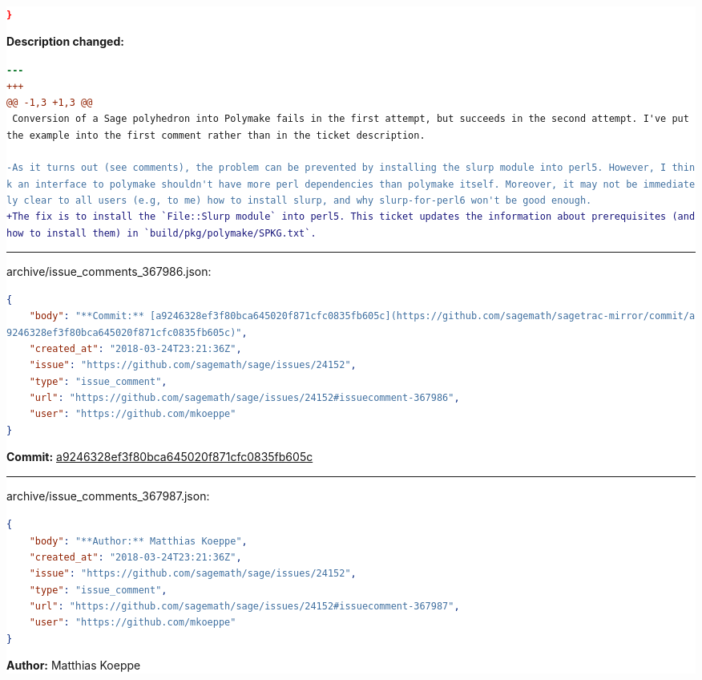 ```json
}
```

**Description changed:**
``````diff
--- 
+++ 
@@ -1,3 +1,3 @@
 Conversion of a Sage polyhedron into Polymake fails in the first attempt, but succeeds in the second attempt. I've put the example into the first comment rather than in the ticket description.
 
-As it turns out (see comments), the problem can be prevented by installing the slurp module into perl5. However, I think an interface to polymake shouldn't have more perl dependencies than polymake itself. Moreover, it may not be immediately clear to all users (e.g, to me) how to install slurp, and why slurp-for-perl6 won't be good enough.
+The fix is to install the `File::Slurp module` into perl5. This ticket updates the information about prerequisites (and how to install them) in `build/pkg/polymake/SPKG.txt`.
``````




---

archive/issue_comments_367986.json:
```json
{
    "body": "**Commit:** [a9246328ef3f80bca645020f871cfc0835fb605c](https://github.com/sagemath/sagetrac-mirror/commit/a9246328ef3f80bca645020f871cfc0835fb605c)",
    "created_at": "2018-03-24T23:21:36Z",
    "issue": "https://github.com/sagemath/sage/issues/24152",
    "type": "issue_comment",
    "url": "https://github.com/sagemath/sage/issues/24152#issuecomment-367986",
    "user": "https://github.com/mkoeppe"
}
```

**Commit:** [a9246328ef3f80bca645020f871cfc0835fb605c](https://github.com/sagemath/sagetrac-mirror/commit/a9246328ef3f80bca645020f871cfc0835fb605c)



---

archive/issue_comments_367987.json:
```json
{
    "body": "**Author:** Matthias Koeppe",
    "created_at": "2018-03-24T23:21:36Z",
    "issue": "https://github.com/sagemath/sage/issues/24152",
    "type": "issue_comment",
    "url": "https://github.com/sagemath/sage/issues/24152#issuecomment-367987",
    "user": "https://github.com/mkoeppe"
}
```

**Author:** Matthias Koeppe
